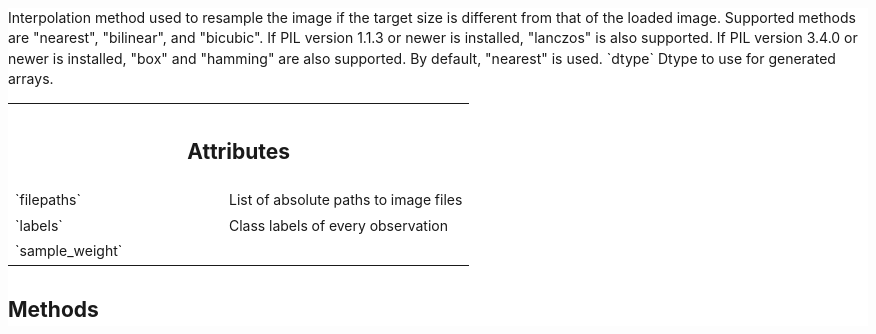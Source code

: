</td>
<td>
Interpolation method used to resample the image if the
target size is different from that of the loaded image.
Supported methods are "nearest", "bilinear", and "bicubic".
If PIL version 1.1.3 or newer is installed, "lanczos" is also
supported. If PIL version 3.4.0 or newer is installed, "box" and
"hamming" are also supported. By default, "nearest" is used.
</td>
</tr><tr>
<td>
`dtype`
</td>
<td>
Dtype to use for generated arrays.
</td>
</tr>
</table>






 <table class="responsive fixed orange">
<colgroup><col width="214px"><col></colgroup>
<tr><th colspan="2"><h2 class="add-link">Attributes</h2></th></tr>

<tr>
<td>
`filepaths`
</td>
<td>
List of absolute paths to image files
</td>
</tr><tr>
<td>
`labels`
</td>
<td>
Class labels of every observation
</td>
</tr><tr>
<td>
`sample_weight`
</td>
<td>

</td>
</tr>
</table>



## Methods
